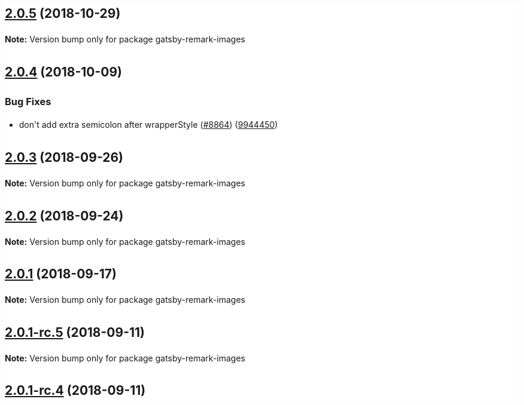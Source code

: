 ## [2.0.5](https://github.com/gatsbyjs/gatsby/compare/gatsby-remark-images@2.0.4...gatsby-remark-images@2.0.5) (2018-10-29)

**Note:** Version bump only for package gatsby-remark-images

<a name="2.0.4"></a>

## [2.0.4](https://github.com/gatsbyjs/gatsby/compare/gatsby-remark-images@2.0.3...gatsby-remark-images@2.0.4) (2018-10-09)

### Bug Fixes

- don't add extra semicolon after wrapperStyle ([#8864](https://github.com/gatsbyjs/gatsby/issues/8864)) ([9944450](https://github.com/gatsbyjs/gatsby/commit/9944450))

<a name="2.0.3"></a>

## [2.0.3](https://github.com/gatsbyjs/gatsby/compare/gatsby-remark-images@2.0.2...gatsby-remark-images@2.0.3) (2018-09-26)

**Note:** Version bump only for package gatsby-remark-images

<a name="2.0.2"></a>

## [2.0.2](https://github.com/gatsbyjs/gatsby/compare/gatsby-remark-images@2.0.1-rc.5...gatsby-remark-images@2.0.2) (2018-09-24)

**Note:** Version bump only for package gatsby-remark-images

<a name="2.0.1"></a>

## [2.0.1](https://github.com/gatsbyjs/gatsby/compare/gatsby-remark-images@2.0.1-rc.5...gatsby-remark-images@2.0.1) (2018-09-17)

**Note:** Version bump only for package gatsby-remark-images

<a name="2.0.1-rc.5"></a>

## [2.0.1-rc.5](https://github.com/gatsbyjs/gatsby/compare/gatsby-remark-images@2.0.1-rc.4...gatsby-remark-images@2.0.1-rc.5) (2018-09-11)

**Note:** Version bump only for package gatsby-remark-images

<a name="2.0.1-rc.4"></a>

## [2.0.1-rc.4](https://github.com/gatsbyjs/gatsby/compare/gatsby-remark-images@2.0.1-rc.3...gatsby-remark-images@2.0.1-rc.4) (2018-09-11)
